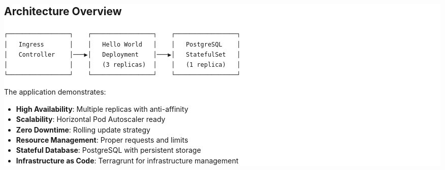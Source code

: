## Architecture Overview

```
┌─────────────────┐    ┌─────────────────┐    ┌─────────────────┐
│   Ingress       │    │   Hello World   │    │   PostgreSQL    │
│   Controller    │───▶│   Deployment    │───▶│   StatefulSet   │
│                 │    │   (3 replicas)  │    │   (1 replica)   │
└─────────────────┘    └─────────────────┘    └─────────────────┘
```

The application demonstrates:
- **High Availability**: Multiple replicas with anti-affinity
- **Scalability**: Horizontal Pod Autoscaler ready
- **Zero Downtime**: Rolling update strategy
- **Resource Management**: Proper requests and limits
- **Stateful Database**: PostgreSQL with persistent storage
- **Infrastructure as Code**: Terragrunt for infrastructure management 